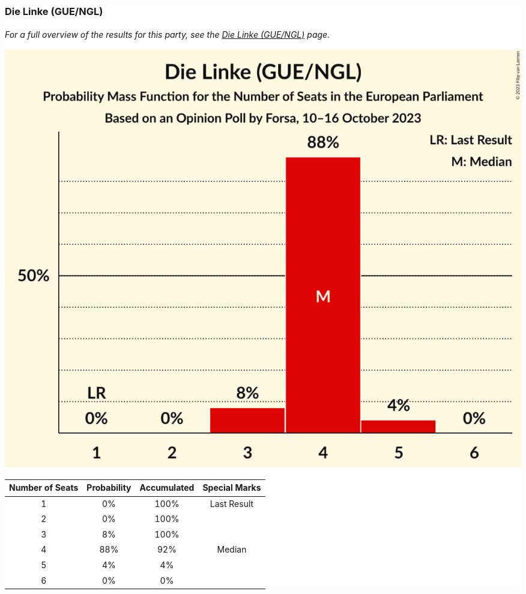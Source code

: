 ### Die Linke (GUE/NGL)

*For a full overview of the results for this party, see the [Die Linke (GUE/NGL)](party-dielinkeguengl.html) page.*

![Graph with seats probability mass function not yet produced](2023-10-16-Forsa-seats-pmf-dielinkeguengl.png "Seats Probability Mass Function")

| Number of Seats | Probability | Accumulated | Special Marks |
|:---------------:|:-----------:|:-----------:|:-------------:|
| 1 | 0% | 100% | Last Result |
| 2 | 0% | 100% |  |
| 3 | 8% | 100% |  |
| 4 | 88% | 92% | Median |
| 5 | 4% | 4% |  |
| 6 | 0% | 0% |  |
